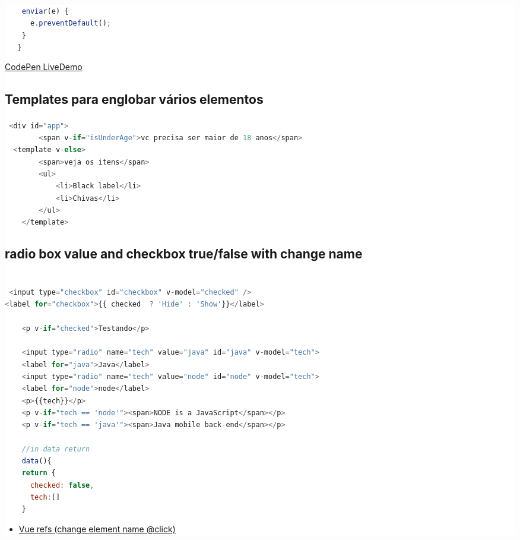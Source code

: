 ```js
    enviar(e) {
      e.preventDefault();
    }
   }
```

[CodePen LiveDemo](https://codepen.io/geraldopcf/pen/ExEMjob)

## Templates para englobar vários elementos

```js
 <div id="app">
        <span v-if="isUnderAge">vc precisa ser maior de 18 anos</span>
  <template v-else>
        <span>veja os itens</span>
        <ul>
            <li>Black label</li>
            <li>Chivas</li>
        </ul>
    </template>

```

## radio box value and checkbox true/false with change name

```js

 <input type="checkbox" id="checkbox" v-model="checked" />
<label for="checkbox">{{ checked  ? 'Hide' : 'Show'}}</label>

    <p v-if="checked">Testando</p>

    <input type="radio" name="tech" value="java" id="java" v-model="tech">
    <label for="java">Java</label>
    <input type="radio" name="tech" value="node" id="node" v-model="tech">
    <label for="node">node</label>
    <p>{{tech}}</p>
    <p v-if="tech == 'node'"><span>NODE is a JavaScript</span></p>
    <p v-if="tech == 'java'"><span>Java mobile back-end</span></p>

    //in data return
    data(){
    return {
      checked: false,
      tech:[]
    }

```

- [Vue refs (change element name @click)](https://www.nicesnippets.com/blog/vue-js-get-element-by-id-example)
